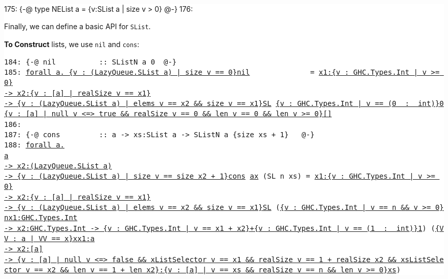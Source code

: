 <span class=hs-linenum>175: </span><span class='hs-keyword'>{-@</span> <span class='hs-keyword'>type</span> <span class='hs-conid'>NEList</span> <span class='hs-varid'>a</span> <span class='hs-keyglyph'>=</span> <span class='hs-layout'>{</span><span class='hs-varid'>v</span><span class='hs-conop'>:</span><span class='hs-conid'>SList</span> <span class='hs-varid'>a</span> <span class='hs-keyglyph'>|</span> <span class='hs-varid'>size</span> <span class='hs-varid'>v</span> <span class='hs-varop'>&gt;</span> <span class='hs-num'>0</span><span class='hs-layout'>}</span> <span class='hs-keyword'>@-}</span>
<span class=hs-linenum>176: </span>
</pre>

Finally, we can define a basic API for `SList`.

**To Construct** lists, we use `nil` and `cons`:


<pre><span class=hs-linenum>184: </span><span class='hs-keyword'>{-@</span> <span class='hs-varid'>nil</span>          <span class='hs-keyglyph'>::</span> <span class='hs-conid'>SListN</span> <span class='hs-varid'>a</span> <span class='hs-num'>0</span>  <span class='hs-keyword'>@-}</span>
<span class=hs-linenum>185: </span><a class=annot href="#"><span class=annottext>forall a. {v : (LazyQueue.SList a) | size v == 0}</span><span class='hs-definition'>nil</span></a>              <span class='hs-keyglyph'>=</span> <a class=annot href="#"><span class=annottext>x1:{v : GHC.Types.Int | v &gt;= 0}
-&gt; x2:{v : [a] | realSize v == x1}
-&gt; {v : (LazyQueue.SList a) | elems v == x2 &amp;&amp; size v == x1}</span><span class='hs-conid'>SL</span></a> <a class=annot href="#"><span class=annottext>{v : GHC.Types.Int | v == (0  :  int)}</span><span class='hs-num'>0</span></a> <a class=annot href="#"><span class=annottext>{v : [a] | null v &lt;=&gt; true &amp;&amp; realSize v == 0 &amp;&amp; len v == 0 &amp;&amp; len v &gt;= 0}</span><span class='hs-conid'>[]</span></a>
<span class=hs-linenum>186: </span>
<span class=hs-linenum>187: </span><span class='hs-keyword'>{-@</span> <span class='hs-varid'>cons</span>         <span class='hs-keyglyph'>::</span> <span class='hs-varid'>a</span> <span class='hs-keyglyph'>-&gt;</span> <span class='hs-varid'>xs</span><span class='hs-conop'>:</span><span class='hs-conid'>SList</span> <span class='hs-varid'>a</span> <span class='hs-keyglyph'>-&gt;</span> <span class='hs-conid'>SListN</span> <span class='hs-varid'>a</span> <span class='hs-keyword'>{size xs + 1}</span>   <span class='hs-keyword'>@-}</span>
<span class=hs-linenum>188: </span><a class=annot href="#"><span class=annottext>forall a.
a
-&gt; x2:(LazyQueue.SList a)
-&gt; {v : (LazyQueue.SList a) | size v == size x2 + 1}</span><span class='hs-definition'>cons</span></a> <a class=annot href="#"><span class=annottext>a</span><span class='hs-varid'>x</span></a> <span class='hs-layout'>(</span><span class='hs-conid'>SL</span> <span class='hs-varid'>n</span> <span class='hs-varid'>xs</span><span class='hs-layout'>)</span> <span class='hs-keyglyph'>=</span> <a class=annot href="#"><span class=annottext>x1:{v : GHC.Types.Int | v &gt;= 0}
-&gt; x2:{v : [a] | realSize v == x1}
-&gt; {v : (LazyQueue.SList a) | elems v == x2 &amp;&amp; size v == x1}</span><span class='hs-conid'>SL</span></a> <span class='hs-layout'>(</span><a class=annot href="#"><span class=annottext>{v : GHC.Types.Int | v == n &amp;&amp; v &gt;= 0}</span><span class='hs-varid'>n</span></a><a class=annot href="#"><span class=annottext>x1:GHC.Types.Int
-&gt; x2:GHC.Types.Int -&gt; {v : GHC.Types.Int | v == x1 + x2}</span><span class='hs-varop'>+</span></a><a class=annot href="#"><span class=annottext>{v : GHC.Types.Int | v == (1  :  int)}</span><span class='hs-num'>1</span></a><span class='hs-layout'>)</span> <span class='hs-layout'>(</span><a class=annot href="#"><span class=annottext>{VV : a | VV == x}</span><span class='hs-varid'>x</span></a><a class=annot href="#"><span class=annottext>x1:a
-&gt; x2:[a]
-&gt; {v : [a] | null v &lt;=&gt; false &amp;&amp; xListSelector v == x1 &amp;&amp; realSize v == 1 + realSize x2 &amp;&amp; xsListSelector v == x2 &amp;&amp; len v == 1 + len x2}</span><span class='hs-conop'>:</span></a><a class=annot href="#"><span class=annottext>{v : [a] | v == xs &amp;&amp; realSize v == n &amp;&amp; len v &gt;= 0}</span><span class='hs-varid'>xs</span></a><span class='hs-layout'>)</span>
</pre>


[okasaki95]: http://www.westpoint.edu/eecs/SiteAssets/SitePages/Faculty%20Publication%20Documents/Okasaki/jfp95queue.pdf
[queue-wiki]: http://en.wikipedia.org/wiki/Queue_%28abstract_data_type%29